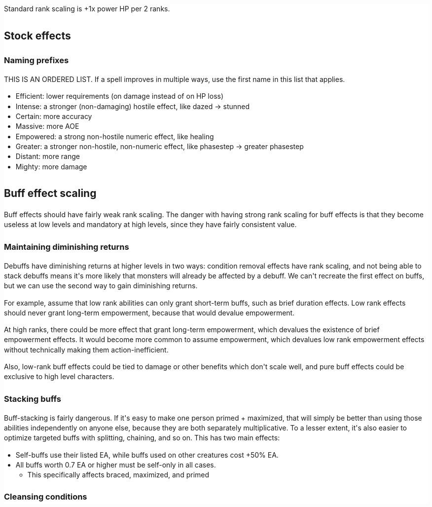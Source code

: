 Standard rank scaling is +1x power HP per 2 ranks.

## Stock effects

### Naming prefixes
THIS IS AN ORDERED LIST.
If a spell improves in multiple ways, use the first name in this list that applies.
* Efficient: lower requirements (on damage instead of on HP loss)
* Intense: a stronger (non-damaging) hostile effect, like dazed -> stunned
* Certain: more accuracy
* Massive: more AOE
* Empowered: a strong non-hostile numeric effect, like healing
* Greater: a stronger non-hostile, non-numeric effect, like phasestep -> greater phasestep
* Distant: more range
* Mighty: more damage

## Buff effect scaling

Buff effects should have fairly weak rank scaling. The danger with having strong rank scaling for buff effects is that they become useless at low levels and mandatory at high levels, since they have fairly consistent value.

### Maintaining diminishing returns
Debuffs have diminishing returns at higher levels in two ways: condition removal effects have rank scaling, and not being able to stack debuffs means it's more likely that monsters will already be affected by a debuff. We can't recreate the first effect on buffs, but we can use the second way to gain diminishing returns.

For example, assume that low rank abilities can only grant short-term buffs, such as brief duration effects. Low rank effects should never grant long-term empowerment, because that would devalue empowerment.

At high ranks, there could be more effect that grant long-term empowerment, which devalues the existence of brief empowerment effects. It would become more common to assume empowerment, which devalues low rank empowerment effects without technically making them action-inefficient.

Also, low-rank buff effects could be tied to damage or other benefits which don't scale well, and pure buff effects could be exclusive to high level characters.

### Stacking buffs

Buff-stacking is fairly dangerous. If it's easy to make one person primed + maximized, that will simply be better than using those abilities independently on anyone else, because they are both separately multiplicative. To a lesser extent, it's also easier to optimize targeted buffs with splitting, chaining, and so on. This has two main effects:

* Self-buffs use their listed EA, while buffs used on other creatures cost +50% EA.
* All buffs worth 0.7 EA or higher must be self-only in all cases.
  * This specifically affects braced, maximized, and primed

### Cleansing conditions
